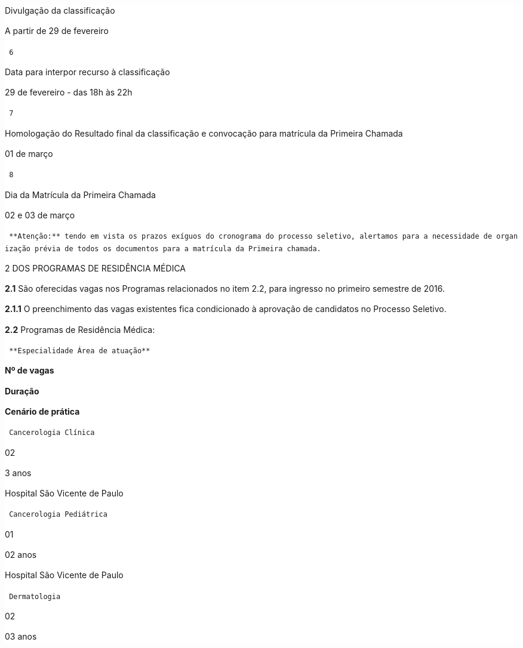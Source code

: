    Divulgação da classificação 

   A partir de 29 de fevereiro

     6

   Data para interpor recurso à classificação

   29 de fevereiro - das 18h às 22h

     7

   Homologação do Resultado final da classificação e convocação para matrícula da Primeira Chamada

   01 de março 

     8

   Dia da Matrícula da Primeira Chamada

   02 e 03 de março

     **Atenção:** tendo em vista os prazos exíguos do cronograma do processo seletivo, alertamos para a necessidade de organização prévia de todos os documentos para a matrícula da Primeira chamada.

 2 DOS PROGRAMAS DE RESIDÊNCIA MÉDICA

 **2.1** São oferecidas vagas nos Programas relacionados no item 2.2, para ingresso no primeiro semestre de 2016.

 **2.1.1** O preenchimento das vagas existentes fica condicionado à aprovação de candidatos no Processo Seletivo.

 **2.2** Programas de Residência Médica:

     **Especialidade Área de atuação**

   **Nº de vagas**

   **Duração**

   **Cenário de prática**

     Cancerologia Clínica

   02

   3 anos

   Hospital São Vicente de Paulo

     Cancerologia Pediátrica

   01

   02 anos

   Hospital São Vicente de Paulo

     Dermatologia 

   02

   03 anos
